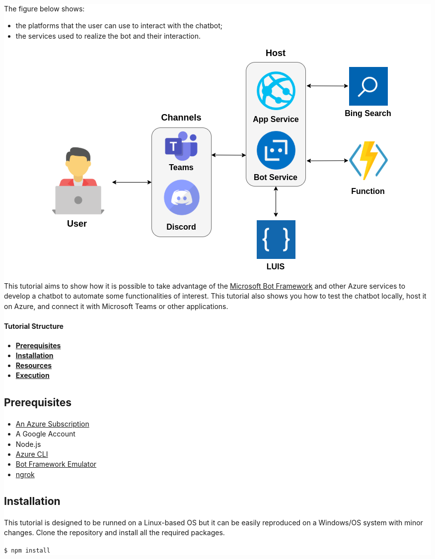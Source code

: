 The figure below shows:

- the platforms that the user can use to interact with the chatbot;
- the services used to realize the bot and their interaction.

<p align="center"><img src="./images/bot_services.png"/></p>

This tutorial aims to show how it is possible to take advantage of the [Microsoft Bot Framework](https://dev.botframework.com/) and other Azure services to develop a chatbot to automate some functionalities of interest.
This tutorial also shows you how to test the chatbot locally, host it on Azure, and connect it with Microsoft Teams or other applications.

#### Tutorial Structure

* **[Prerequisites](#prerequisites)**
* **[Installation](#installation)**
* **[Resources](#resources)**
* **[Execution](#execution)**

## Prerequisites
- [An Azure Subscription](https://portal.azure.com/)
- A Google Account
- Node.js
- [Azure CLI](https://docs.microsoft.com/it-it/cli/azure/install-azure-cli)
- [Bot Framework Emulator](https://github.com/Microsoft/BotFramework-Emulator/blob/master/README.md)
- [ngrok](https://ngrok.com/)

## Installation
This tutorial is designed to be runned on a Linux-based OS but it can be easily reproduced on a Windows/OS system with minor changes.
Clone the repository and install all the required packages.
```sh
$ npm install
```
